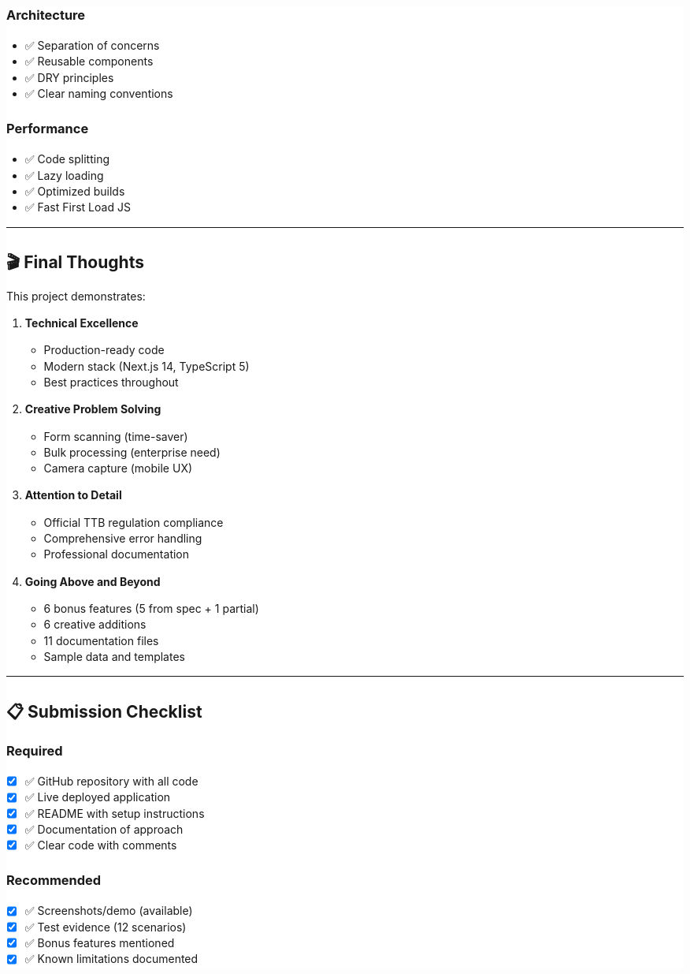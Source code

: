 ### Architecture
- ✅ Separation of concerns
- ✅ Reusable components
- ✅ DRY principles
- ✅ Clear naming conventions

### Performance
- ✅ Code splitting
- ✅ Lazy loading
- ✅ Optimized builds
- ✅ Fast First Load JS

---

## 🎬 Final Thoughts

This project demonstrates:

1. **Technical Excellence**
   - Production-ready code
   - Modern stack (Next.js 14, TypeScript 5)
   - Best practices throughout

2. **Creative Problem Solving**
   - Form scanning (time-saver)
   - Bulk processing (enterprise need)
   - Camera capture (mobile UX)

3. **Attention to Detail**
   - Official TTB regulation compliance
   - Comprehensive error handling
   - Professional documentation

4. **Going Above and Beyond**
   - 6 bonus features (5 from spec + 1 partial)
   - 6 creative additions
   - 11 documentation files
   - Sample data and templates

---

## 📋 Submission Checklist

### Required
- [x] ✅ GitHub repository with all code
- [x] ✅ Live deployed application
- [x] ✅ README with setup instructions
- [x] ✅ Documentation of approach
- [x] ✅ Clear code with comments

### Recommended
- [x] ✅ Screenshots/demo (available)
- [x] ✅ Test evidence (12 scenarios)
- [x] ✅ Bonus features mentioned
- [x] ✅ Known limitations documented
